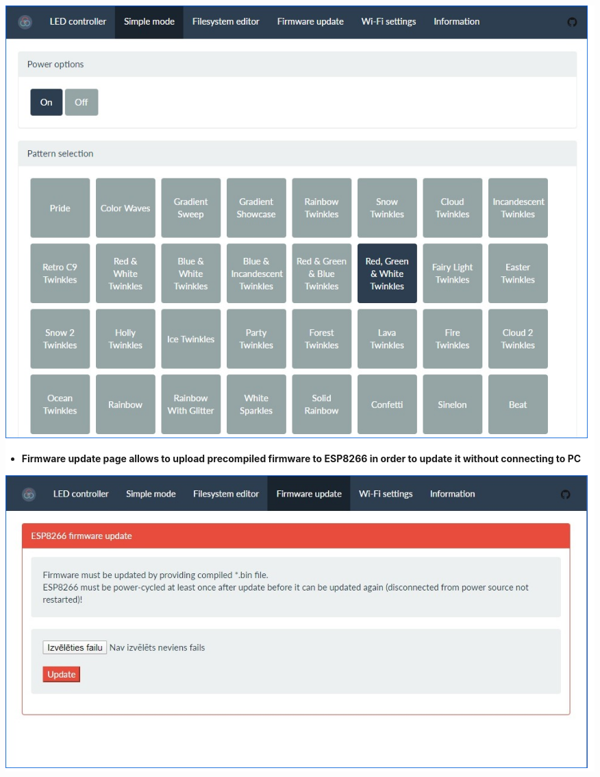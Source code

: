 <img src="/images/WEBApp_Simple.jpg" alt="WEB App Simple window" width="850"/>

* **Firmware update page allows to upload precompiled firmware to ESP8266 in order to update it without connecting to PC**<br/>
<img src="/images/WEBApp_FW.jpg" alt="WEB App Firmware update window" width="850"/>
